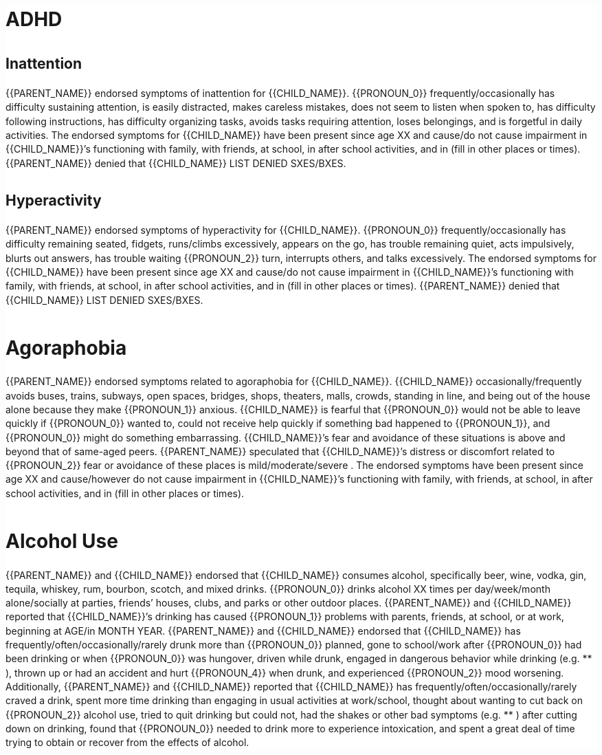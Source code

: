 # ADHD

## Inattention

{{PARENT_NAME}} endorsed symptoms of inattention for {{CHILD_NAME}}. {{PRONOUN_0}} frequently/occasionally has difficulty sustaining attention, is easily distracted, makes careless mistakes, does not seem to listen when spoken to, has difficulty following instructions, has difficulty organizing tasks, avoids tasks requiring attention, loses belongings, and is forgetful in daily activities. The endorsed symptoms for {{CHILD_NAME}} have been present since age XX and cause/do not cause impairment in {{CHILD_NAME}}’s functioning with family, with friends, at school, in after school activities, and in (fill in other places or times). {{PARENT_NAME}} denied that {{CHILD_NAME}} LIST DENIED SXES/BXES.

## Hyperactivity

{{PARENT_NAME}} endorsed symptoms of hyperactivity for {{CHILD_NAME}}. {{PRONOUN_0}} frequently/occasionally has difficulty remaining seated, fidgets, runs/climbs excessively, appears on the go, has trouble remaining quiet, acts impulsively, blurts out answers, has trouble waiting {{PRONOUN_2}} turn, interrupts others, and talks excessively. The endorsed symptoms for {{CHILD_NAME}} have been present since age XX and cause/do not cause impairment in {{CHILD_NAME}}’s functioning with family, with friends, at school, in after school activities, and in (fill in other places or times). {{PARENT_NAME}} denied that {{CHILD_NAME}} LIST DENIED SXES/BXES.

# Agoraphobia

{{PARENT_NAME}} endorsed symptoms related to agoraphobia for {{CHILD_NAME}}. {{CHILD_NAME}} occasionally/frequently avoids buses, trains, subways, open spaces, bridges, shops, theaters, malls, crowds, standing in line, and being out of the house alone because they make {{PRONOUN_1}} anxious. {{CHILD_NAME}} is fearful that {{PRONOUN_0}} would not be able to leave quickly if {{PRONOUN_0}} wanted to, could not receive help quickly if something bad happened to {{PRONOUN_1}}, and {{PRONOUN_0}} might do something embarrassing. {{CHILD_NAME}}’s fear and avoidance of these situations is above and beyond that of same-aged peers. {{PARENT_NAME}} speculated that {{CHILD_NAME}}’s distress or discomfort related to {{PRONOUN_2}} fear or avoidance of these places is mild/moderate/severe . The endorsed symptoms have been present since age XX and cause/however do not cause impairment in {{CHILD_NAME}}’s functioning with family, with friends, at school, in after school activities, and in (fill in other places or times).

# Alcohol Use

{{PARENT_NAME}} and {{CHILD_NAME}} endorsed that {{CHILD_NAME}} consumes alcohol, specifically beer, wine, vodka, gin, tequila, whiskey, rum, bourbon, scotch, and mixed drinks. {{PRONOUN_0}} drinks alcohol XX times per day/week/month alone/socially at parties, friends’ houses, clubs, and parks or other outdoor places. {{PARENT_NAME}} and {{CHILD_NAME}} reported that {{CHILD_NAME}}’s drinking has caused {{PRONOUN_1}} problems with parents, friends, at school, or at work, beginning at AGE/in MONTH YEAR. {{PARENT_NAME}} and {{CHILD_NAME}} endorsed that {{CHILD_NAME}} has frequently/often/occasionally/rarely drunk more than {{PRONOUN_0}} planned, gone to school/work after {{PRONOUN_0}} had been drinking or when {{PRONOUN_0}} was hungover, driven while drunk, engaged in dangerous behavior while drinking (e.g. ** ), thrown up or had an accident and hurt {{PRONOUN_4}} when drunk, and experienced {{PRONOUN_2}} mood worsening. Additionally, {{PARENT_NAME}} and {{CHILD_NAME}} reported that {{CHILD_NAME}} has frequently/often/occasionally/rarely craved a drink, spent more time drinking than engaging in usual activities at work/school, thought about wanting to cut back on {{PRONOUN_2}} alcohol use, tried to quit drinking but could not, had the shakes or other bad symptoms (e.g. ** ) after cutting down on drinking, found that {{PRONOUN_0}} needed to drink more to experience intoxication, and spent a great deal of time trying to obtain or recover from the effects of alcohol.
